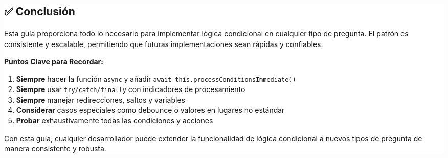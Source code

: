 
## ✅ Conclusión

Esta guía proporciona todo lo necesario para implementar lógica condicional en cualquier tipo de pregunta. El patrón es consistente y escalable, permitiendo que futuras implementaciones sean rápidas y confiables.

**Puntos Clave para Recordar:**
1. **Siempre** hacer la función `async` y añadir `await this.processConditionsImmediate()`
2. **Siempre** usar `try/catch/finally` con indicadores de procesamiento
3. **Siempre** manejar redirecciones, saltos y variables
4. **Considerar** casos especiales como debounce o valores en lugares no estándar
5. **Probar** exhaustivamente todas las condiciones y acciones

Con esta guía, cualquier desarrollador puede extender la funcionalidad de lógica condicional a nuevos tipos de pregunta de manera consistente y robusta.
